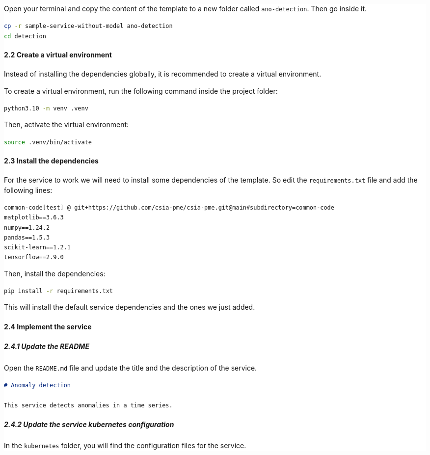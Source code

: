 Open your terminal and copy the content of the template to a new folder called `ano-detection`. Then go inside it.

```bash
cp -r sample-service-without-model ano-detection
cd detection
```

#### 2.2 Create a virtual environment

Instead of installing the dependencies globally, it is recommended to create a virtual environment.

To create a virtual environment, run the following command inside the project folder:

```sh
python3.10 -m venv .venv
```

Then, activate the virtual environment:

```sh
source .venv/bin/activate
```

#### 2.3 Install the dependencies

For the service to work we will need to install some dependencies of the template.
So edit the `requirements.txt` file and add the following lines:

```txt hl_lines="2 3"
common-code[test] @ git+https://github.com/csia-pme/csia-pme.git@main#subdirectory=common-code
matplotlib==3.6.3
numpy==1.24.2
pandas==1.5.3
scikit-learn==1.2.1
tensorflow==2.9.0
```

Then, install the dependencies:

```sh
pip install -r requirements.txt
```
This will install the default service dependencies and the ones we just added.

#### 2.4 Implement the service

##### 2.4.1 Update the README

Open the `README.md` file and update the title and the description of the service.

```md
# Anomaly detection

This service detects anomalies in a time series.
```

##### 2.4.2 Update the service kubernetes configuration

In the `kubernetes` folder, you will find the configuration files for the service.
